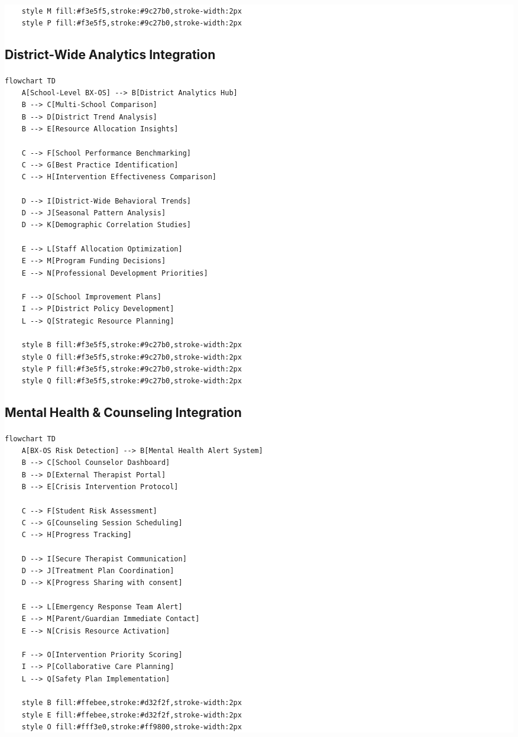 ```mermaid
    style M fill:#f3e5f5,stroke:#9c27b0,stroke-width:2px
    style P fill:#f3e5f5,stroke:#9c27b0,stroke-width:2px
```

## District-Wide Analytics Integration

```mermaid
flowchart TD
    A[School-Level BX-OS] --> B[District Analytics Hub]
    B --> C[Multi-School Comparison]
    B --> D[District Trend Analysis]
    B --> E[Resource Allocation Insights]
    
    C --> F[School Performance Benchmarking]
    C --> G[Best Practice Identification]
    C --> H[Intervention Effectiveness Comparison]
    
    D --> I[District-Wide Behavioral Trends]
    D --> J[Seasonal Pattern Analysis]
    D --> K[Demographic Correlation Studies]
    
    E --> L[Staff Allocation Optimization]
    E --> M[Program Funding Decisions]
    E --> N[Professional Development Priorities]
    
    F --> O[School Improvement Plans]
    I --> P[District Policy Development]
    L --> Q[Strategic Resource Planning]
    
    style B fill:#f3e5f5,stroke:#9c27b0,stroke-width:2px
    style O fill:#f3e5f5,stroke:#9c27b0,stroke-width:2px
    style P fill:#f3e5f5,stroke:#9c27b0,stroke-width:2px
    style Q fill:#f3e5f5,stroke:#9c27b0,stroke-width:2px
```

## Mental Health & Counseling Integration

```mermaid
flowchart TD
    A[BX-OS Risk Detection] --> B[Mental Health Alert System]
    B --> C[School Counselor Dashboard]
    B --> D[External Therapist Portal]
    B --> E[Crisis Intervention Protocol]
    
    C --> F[Student Risk Assessment]
    C --> G[Counseling Session Scheduling]
    C --> H[Progress Tracking]
    
    D --> I[Secure Therapist Communication]
    D --> J[Treatment Plan Coordination]
    D --> K[Progress Sharing with consent]
    
    E --> L[Emergency Response Team Alert]
    E --> M[Parent/Guardian Immediate Contact]
    E --> N[Crisis Resource Activation]
    
    F --> O[Intervention Priority Scoring]
    I --> P[Collaborative Care Planning]
    L --> Q[Safety Plan Implementation]
    
    style B fill:#ffebee,stroke:#d32f2f,stroke-width:2px
    style E fill:#ffebee,stroke:#d32f2f,stroke-width:2px
    style O fill:#fff3e0,stroke:#ff9800,stroke-width:2px
```